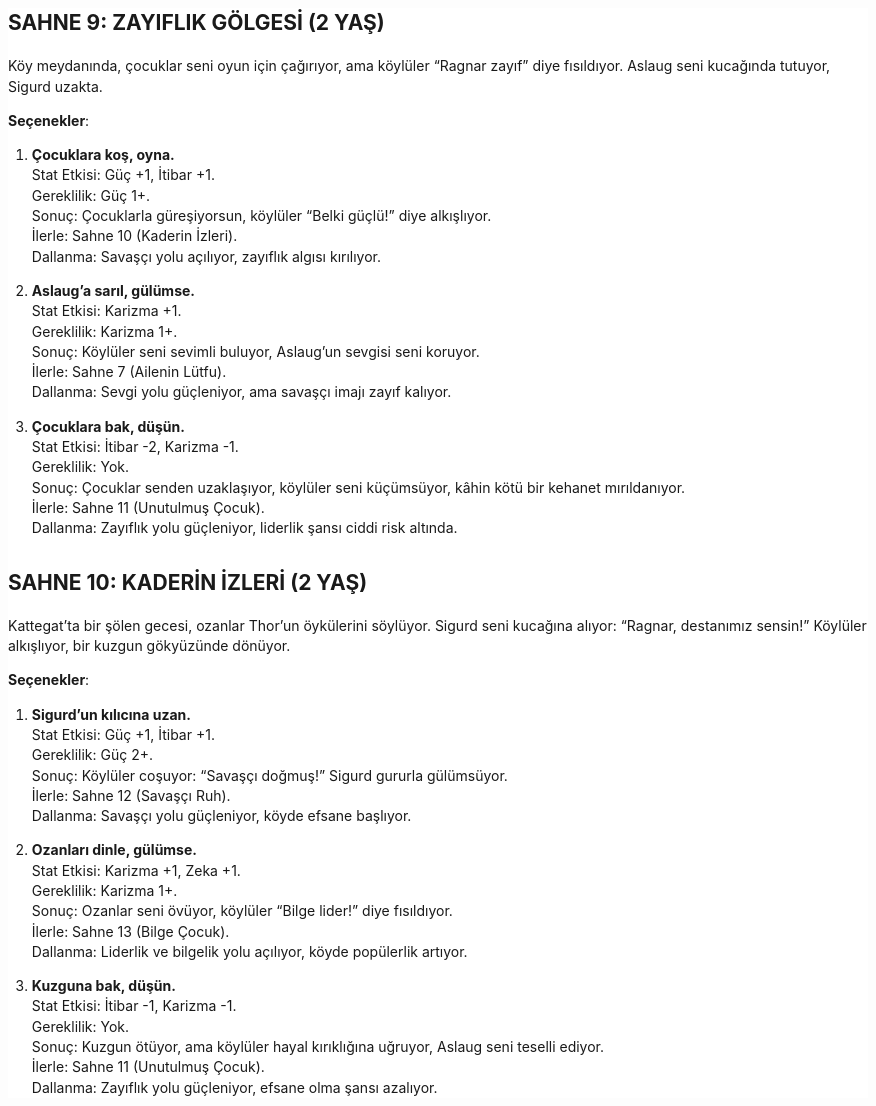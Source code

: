 ## SAHNE 9: ZAYIFLIK GÖLGESİ (2 YAŞ)
Köy meydanında, çocuklar seni oyun için çağırıyor, ama köylüler “Ragnar zayıf” diye fısıldıyor. Aslaug seni kucağında tutuyor, Sigurd uzakta.

**Seçenekler**:  
1. **Çocuklara koş, oyna.**  
   Stat Etkisi: Güç +1, İtibar +1.  
   Gereklilik: Güç 1+.  
   Sonuç: Çocuklarla güreşiyorsun, köylüler “Belki güçlü!” diye alkışlıyor.  
   İlerle: Sahne 10 (Kaderin İzleri).  
   Dallanma: Savaşçı yolu açılıyor, zayıflık algısı kırılıyor.

2. **Aslaug’a sarıl, gülümse.**  
   Stat Etkisi: Karizma +1.  
   Gereklilik: Karizma 1+.  
   Sonuç: Köylüler seni sevimli buluyor, Aslaug’un sevgisi seni koruyor.  
   İlerle: Sahne 7 (Ailenin Lütfu).  
   Dallanma: Sevgi yolu güçleniyor, ama savaşçı imajı zayıf kalıyor.

3. **Çocuklara bak, düşün.**  
   Stat Etkisi: İtibar -2, Karizma -1.  
   Gereklilik: Yok.  
   Sonuç: Çocuklar senden uzaklaşıyor, köylüler seni küçümsüyor, kâhin kötü bir kehanet mırıldanıyor.  
   İlerle: Sahne 11 (Unutulmuş Çocuk).  
   Dallanma: Zayıflık yolu güçleniyor, liderlik şansı ciddi risk altında.

## SAHNE 10: KADERİN İZLERİ (2 YAŞ)
Kattegat’ta bir şölen gecesi, ozanlar Thor’un öykülerini söylüyor. Sigurd seni kucağına alıyor: “Ragnar, destanımız sensin!” Köylüler alkışlıyor, bir kuzgun gökyüzünde dönüyor.

**Seçenekler**:  
1. **Sigurd’un kılıcına uzan.**  
   Stat Etkisi: Güç +1, İtibar +1.  
   Gereklilik: Güç 2+.  
   Sonuç: Köylüler coşuyor: “Savaşçı doğmuş!” Sigurd gururla gülümsüyor.  
   İlerle: Sahne 12 (Savaşçı Ruh).  
   Dallanma: Savaşçı yolu güçleniyor, köyde efsane başlıyor.

2. **Ozanları dinle, gülümse.**  
   Stat Etkisi: Karizma +1, Zeka +1.  
   Gereklilik: Karizma 1+.  
   Sonuç: Ozanlar seni övüyor, köylüler “Bilge lider!” diye fısıldıyor.  
   İlerle: Sahne 13 (Bilge Çocuk).  
   Dallanma: Liderlik ve bilgelik yolu açılıyor, köyde popülerlik artıyor.

3. **Kuzguna bak, düşün.**  
   Stat Etkisi: İtibar -1, Karizma -1.  
   Gereklilik: Yok.  
   Sonuç: Kuzgun ötüyor, ama köylüler hayal kırıklığına uğruyor, Aslaug seni teselli ediyor.  
   İlerle: Sahne 11 (Unutulmuş Çocuk).  
   Dallanma: Zayıflık yolu güçleniyor, efsane olma şansı azalıyor.